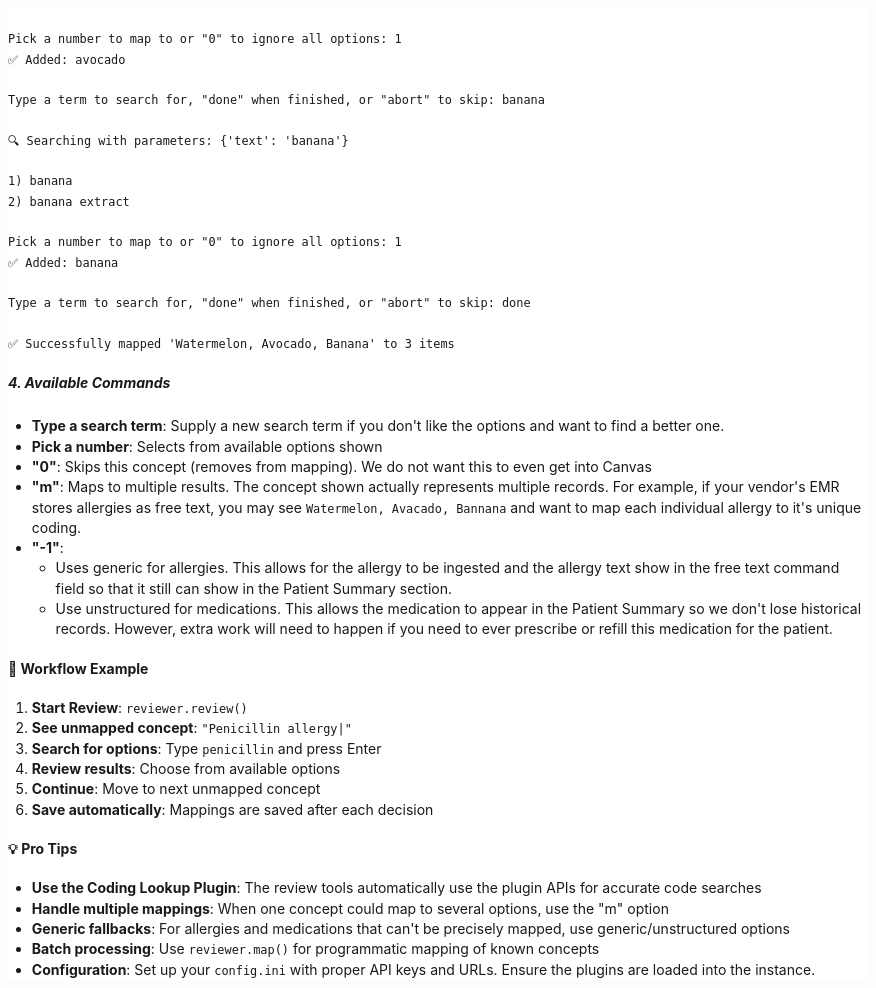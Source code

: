 ```

Pick a number to map to or "0" to ignore all options: 1
✅ Added: avocado

Type a term to search for, "done" when finished, or "abort" to skip: banana

🔍 Searching with parameters: {'text': 'banana'}

1) banana
2) banana extract

Pick a number to map to or "0" to ignore all options: 1
✅ Added: banana

Type a term to search for, "done" when finished, or "abort" to skip: done

✅ Successfully mapped 'Watermelon, Avocado, Banana' to 3 items
```

##### **4. Available Commands**
- **Type a search term**: Supply a new search term if you don't like the options and want to find a better one.
- **Pick a number**: Selects from available options shown
- **"0"**: Skips this concept (removes from mapping). We do not want this to even get into Canvas
- **"m"**: Maps to multiple results. The concept shown actually represents multiple records. For example, if your vendor's EMR stores allergies as free text, you may see `Watermelon, Avacado, Bannana` and want to map each individual allergy to it's unique coding. 
- **"-1"**: 
    - Uses generic for allergies. This allows for the allergy to be ingested and the allergy text show in the free text command field so that it still can show in the Patient Summary section. 
    - Use unstructured for medications. This allows the medication to appear in the Patient Summary so we don't lose historical records. However, extra work will need to happen if you need to ever prescribe or refill this medication for the patient.

#### 🔄 **Workflow Example**

1. **Start Review**: `reviewer.review()`
2. **See unmapped concept**: `"Penicillin allergy|"`
3. **Search for options**: Type `penicillin` and press Enter
4. **Review results**: Choose from available options
5. **Continue**: Move to next unmapped concept
6. **Save automatically**: Mappings are saved after each decision

#### 💡 **Pro Tips**

- **Use the Coding Lookup Plugin**: The review tools automatically use the plugin APIs for accurate code searches
- **Handle multiple mappings**: When one concept could map to several options, use the "m" option
- **Generic fallbacks**: For allergies and medications that can't be precisely mapped, use generic/unstructured options
- **Batch processing**: Use `reviewer.map()` for programmatic mapping of known concepts
- **Configuration**: Set up your `config.ini` with proper API keys and URLs. Ensure the plugins are loaded into the instance.
